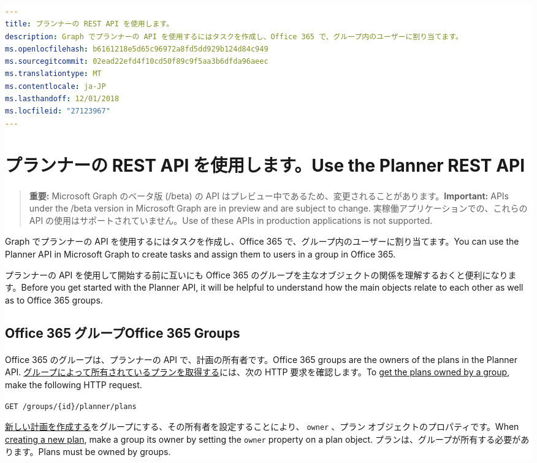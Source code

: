 ```yaml
---
title: プランナーの REST API を使用します。
description: Graph でプランナーの API を使用するにはタスクを作成し、Office 365 で、グループ内のユーザーに割り当てます。
ms.openlocfilehash: b6161218e5d65c96972a8fd5dd929b124d84c949
ms.sourcegitcommit: 02ead22efd4f10cd50f89c9f5aa3b6dfda96aeec
ms.translationtype: MT
ms.contentlocale: ja-JP
ms.lasthandoff: 12/01/2018
ms.locfileid: "27123967"
---
```

# <a name="use-the-planner-rest-api"></a><span data-ttu-id="f90fe-103">プランナーの REST API を使用します。</span><span class="sxs-lookup"><span data-stu-id="f90fe-103">Use the Planner REST API</span></span>

> <span data-ttu-id="f90fe-104">**重要:** Microsoft Graph のベータ版 (/beta) の API はプレビュー中であるため、変更されることがあります。</span><span class="sxs-lookup"><span data-stu-id="f90fe-104">**Important:** APIs under the /beta version in Microsoft Graph are in preview and are subject to change.</span></span> <span data-ttu-id="f90fe-105">実稼働アプリケーションでの、これらの API の使用はサポートされていません。</span><span class="sxs-lookup"><span data-stu-id="f90fe-105">Use of these APIs in production applications is not supported.</span></span>

<span data-ttu-id="f90fe-106">Graph でプランナーの API を使用するにはタスクを作成し、Office 365 で、グループ内のユーザーに割り当てます。</span><span class="sxs-lookup"><span data-stu-id="f90fe-106">You can use the Planner API in Microsoft Graph to create tasks and assign them to users in a group in Office 365.</span></span>

<span data-ttu-id="f90fe-107">プランナーの API を使用して開始する前に互いにも Office 365 のグループを主なオブジェクトの関係を理解するおくと便利になります。</span><span class="sxs-lookup"><span data-stu-id="f90fe-107">Before you get started with the Planner API, it will be helpful to understand how the main objects relate to each other as well as to Office 365 groups.</span></span>

## <a name="office-365-groups"></a><span data-ttu-id="f90fe-108">Office 365 グループ</span><span class="sxs-lookup"><span data-stu-id="f90fe-108">Office 365 Groups</span></span>

<span data-ttu-id="f90fe-109">Office 365 のグループは、プランナーの API で、計画の所有者です。</span><span class="sxs-lookup"><span data-stu-id="f90fe-109">Office 365 groups are the owners of the plans in the Planner API.</span></span>
<span data-ttu-id="f90fe-110">[グループによって所有されているプランを取得する](../api/plannergroup-list-plans.md)には、次の HTTP 要求を確認します。</span><span class="sxs-lookup"><span data-stu-id="f90fe-110">To [get the plans owned by a group](../api/plannergroup-list-plans.md), make the following HTTP request.</span></span>

``` http
GET /groups/{id}/planner/plans
```

<span data-ttu-id="f90fe-111">[新しい計画を作成する](../api/planner-post-plans.md)をグループにする、その所有者を設定することにより、 `owner` 、プラン オブジェクトのプロパティです。</span><span class="sxs-lookup"><span data-stu-id="f90fe-111">When [creating a new plan](../api/planner-post-plans.md), make a group its owner by setting the `owner` property on a plan object.</span></span> <span data-ttu-id="f90fe-112">プランは、グループが所有する必要があります。</span><span class="sxs-lookup"><span data-stu-id="f90fe-112">Plans must be owned by groups.</span></span>
